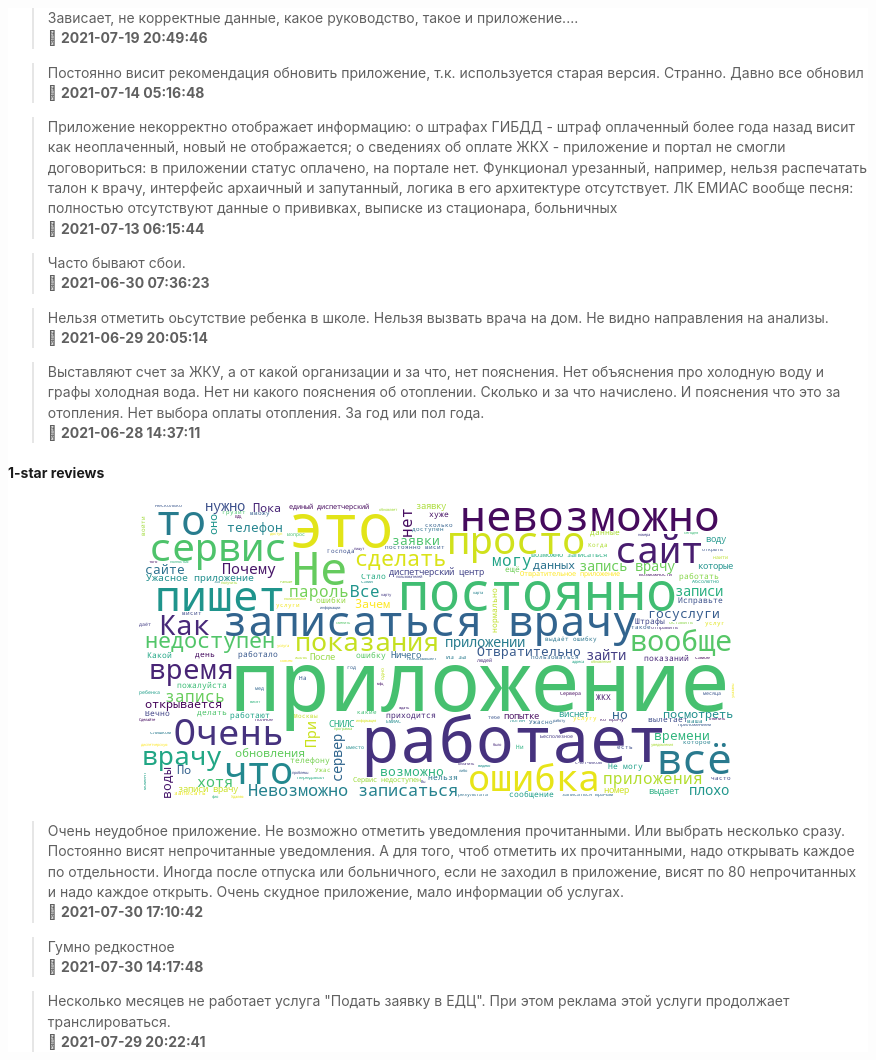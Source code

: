 > Зависает, не корректные данные, какое руководство, такое и приложение....<br> :date: __2021-07-19 20:49:46__

> Постоянно висит рекомендация обновить приложение, т.к. используется старая версия. Странно. Давно все обновил<br> :date: __2021-07-14 05:16:48__

> Приложение некорректно отображает информацию: о штрафах ГИБДД - штраф оплаченный более года назад висит как неоплаченный, новый не отображается; о сведениях об оплате ЖКХ - приложение и портал не смогли договориться: в приложении статус оплачено, на портале нет. Функционал урезанный, например, нельзя распечатать талон к врачу, интерфейс архаичный и запутанный, логика в его архитектуре отсутствует. ЛК ЕМИАС вообще песня: полностью отсутствуют данные о прививках, выписке из стационара, больничных<br> :date: __2021-07-13 06:15:44__

> Часто бывают сбои.<br> :date: __2021-06-30 07:36:23__

> Нельзя отметить оьсутствие ребенка в школе. Нельзя вызвать врача на дом. Не видно направления на анализы.<br> :date: __2021-06-29 20:05:14__

> Выставляют счет за ЖКУ, а от какой организации и за что, нет пояснения. Нет объяснения про холодную воду и графы холодная вода. Нет ни какого пояснения об отоплении. Сколько и за что начислено. И пояснения что это за отопления. Нет выбора оплаты отопления. За год или пол года.<br> :date: __2021-06-28 14:37:11__



#### 1-star reviews

<p align="center">
<img src="1_star_reviews_wordcloud.png" alt="ru.altarix.mos.pgu 1 reviews"/>
</p>

> Очень неудобное приложение. Не возможно отметить уведомления прочитанными. Или выбрать несколько сразу. Постоянно висят непрочитанные уведомления. А для того, чтоб отметить их прочитанными, надо открывать каждое по отдельности. Иногда после отпуска или больничного, если не заходил в приложение, висят по 80 непрочитанных и надо каждое открыть. Очень скудное приложение, мало информации об услугах.<br> :date: __2021-07-30 17:10:42__

> Гумно редкостное<br> :date: __2021-07-30 14:17:48__

> Несколько месяцев не работает услуга "Подать заявку в ЕДЦ". При этом реклама этой услуги продолжает транслироваться.<br> :date: __2021-07-29 20:22:41__
